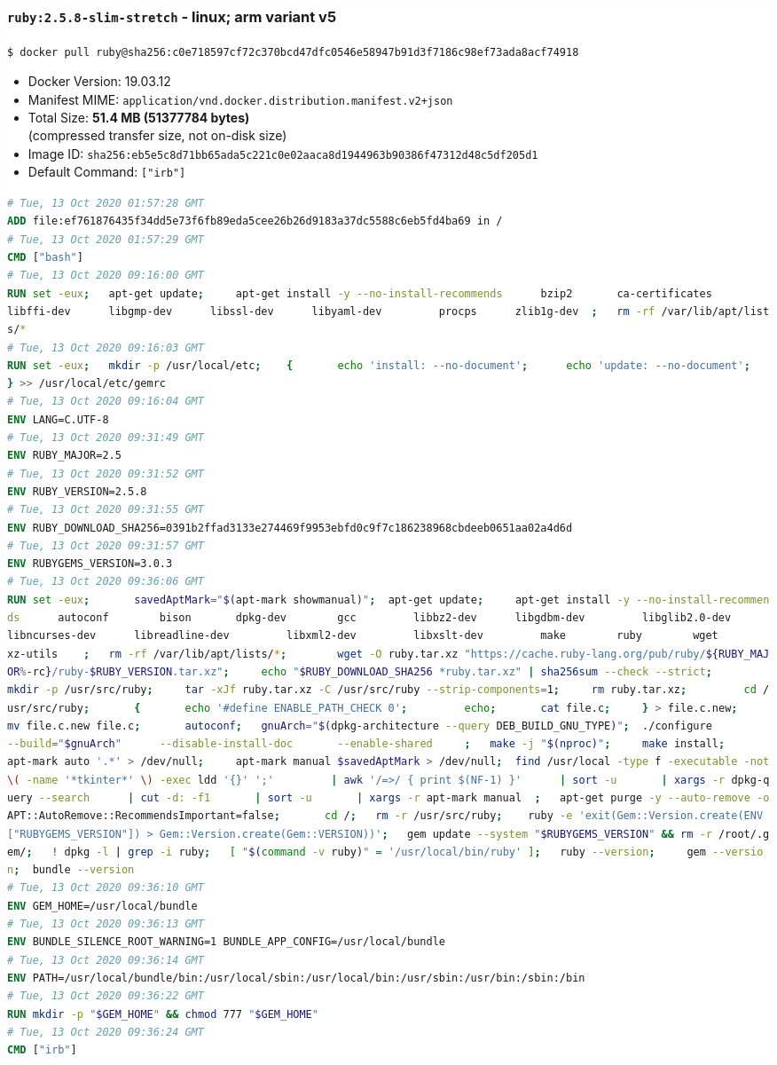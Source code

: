 ### `ruby:2.5.8-slim-stretch` - linux; arm variant v5

```console
$ docker pull ruby@sha256:c0e718597cf72c370bcd47dfc0546e58947b91d3f7186c98ef73ada8acf74918
```

-	Docker Version: 19.03.12
-	Manifest MIME: `application/vnd.docker.distribution.manifest.v2+json`
-	Total Size: **51.4 MB (51377784 bytes)**  
	(compressed transfer size, not on-disk size)
-	Image ID: `sha256:eb5e5c8d71bb65ada5c221c0e02aaca8d1944963b90386f47312d48c5df205d1`
-	Default Command: `["irb"]`

```dockerfile
# Tue, 13 Oct 2020 01:57:28 GMT
ADD file:ef761876435f34dd5e73f6fb89eda5cee26b26d9183a37dc5588c6eb5fd4ba69 in / 
# Tue, 13 Oct 2020 01:57:29 GMT
CMD ["bash"]
# Tue, 13 Oct 2020 09:16:00 GMT
RUN set -eux; 	apt-get update; 	apt-get install -y --no-install-recommends 		bzip2 		ca-certificates 		libffi-dev 		libgmp-dev 		libssl-dev 		libyaml-dev 		procps 		zlib1g-dev 	; 	rm -rf /var/lib/apt/lists/*
# Tue, 13 Oct 2020 09:16:03 GMT
RUN set -eux; 	mkdir -p /usr/local/etc; 	{ 		echo 'install: --no-document'; 		echo 'update: --no-document'; 	} >> /usr/local/etc/gemrc
# Tue, 13 Oct 2020 09:16:04 GMT
ENV LANG=C.UTF-8
# Tue, 13 Oct 2020 09:31:49 GMT
ENV RUBY_MAJOR=2.5
# Tue, 13 Oct 2020 09:31:52 GMT
ENV RUBY_VERSION=2.5.8
# Tue, 13 Oct 2020 09:31:55 GMT
ENV RUBY_DOWNLOAD_SHA256=0391b2ffad3133e274469f9953ebfd0c9f7c186238968cbdeeb0651aa02a4d6d
# Tue, 13 Oct 2020 09:31:57 GMT
ENV RUBYGEMS_VERSION=3.0.3
# Tue, 13 Oct 2020 09:36:06 GMT
RUN set -eux; 		savedAptMark="$(apt-mark showmanual)"; 	apt-get update; 	apt-get install -y --no-install-recommends 		autoconf 		bison 		dpkg-dev 		gcc 		libbz2-dev 		libgdbm-dev 		libglib2.0-dev 		libncurses-dev 		libreadline-dev 		libxml2-dev 		libxslt-dev 		make 		ruby 		wget 		xz-utils 	; 	rm -rf /var/lib/apt/lists/*; 		wget -O ruby.tar.xz "https://cache.ruby-lang.org/pub/ruby/${RUBY_MAJOR%-rc}/ruby-$RUBY_VERSION.tar.xz"; 	echo "$RUBY_DOWNLOAD_SHA256 *ruby.tar.xz" | sha256sum --check --strict; 		mkdir -p /usr/src/ruby; 	tar -xJf ruby.tar.xz -C /usr/src/ruby --strip-components=1; 	rm ruby.tar.xz; 		cd /usr/src/ruby; 		{ 		echo '#define ENABLE_PATH_CHECK 0'; 		echo; 		cat file.c; 	} > file.c.new; 	mv file.c.new file.c; 		autoconf; 	gnuArch="$(dpkg-architecture --query DEB_BUILD_GNU_TYPE)"; 	./configure 		--build="$gnuArch" 		--disable-install-doc 		--enable-shared 	; 	make -j "$(nproc)"; 	make install; 		apt-mark auto '.*' > /dev/null; 	apt-mark manual $savedAptMark > /dev/null; 	find /usr/local -type f -executable -not \( -name '*tkinter*' \) -exec ldd '{}' ';' 		| awk '/=>/ { print $(NF-1) }' 		| sort -u 		| xargs -r dpkg-query --search 		| cut -d: -f1 		| sort -u 		| xargs -r apt-mark manual 	; 	apt-get purge -y --auto-remove -o APT::AutoRemove::RecommendsImportant=false; 		cd /; 	rm -r /usr/src/ruby; 	ruby -e 'exit(Gem::Version.create(ENV["RUBYGEMS_VERSION"]) > Gem::Version.create(Gem::VERSION))'; 	gem update --system "$RUBYGEMS_VERSION" && rm -r /root/.gem/; 	! dpkg -l | grep -i ruby; 	[ "$(command -v ruby)" = '/usr/local/bin/ruby' ]; 	ruby --version; 	gem --version; 	bundle --version
# Tue, 13 Oct 2020 09:36:10 GMT
ENV GEM_HOME=/usr/local/bundle
# Tue, 13 Oct 2020 09:36:13 GMT
ENV BUNDLE_SILENCE_ROOT_WARNING=1 BUNDLE_APP_CONFIG=/usr/local/bundle
# Tue, 13 Oct 2020 09:36:14 GMT
ENV PATH=/usr/local/bundle/bin:/usr/local/sbin:/usr/local/bin:/usr/sbin:/usr/bin:/sbin:/bin
# Tue, 13 Oct 2020 09:36:22 GMT
RUN mkdir -p "$GEM_HOME" && chmod 777 "$GEM_HOME"
# Tue, 13 Oct 2020 09:36:24 GMT
CMD ["irb"]
```